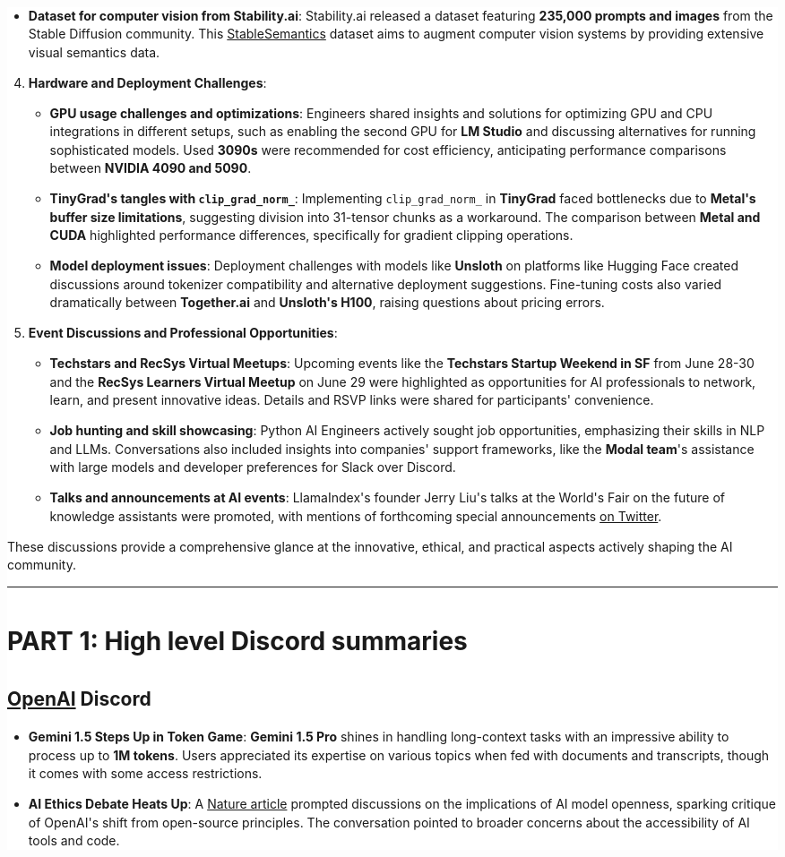    - **Dataset for computer vision from Stability.ai**: Stability.ai released a dataset featuring **235,000 prompts and images** from the Stable Diffusion community. This [StableSemantics](https://arxiv.org/abs/2406.13735v1) dataset aims to augment computer vision systems by providing extensive visual semantics data.

4. **Hardware and Deployment Challenges**:
   - **GPU usage challenges and optimizations**: Engineers shared insights and solutions for optimizing GPU and CPU integrations in different setups, such as enabling the second GPU for **LM Studio** and discussing alternatives for running sophisticated models. Used **3090s** were recommended for cost efficiency, anticipating performance comparisons between **NVIDIA 4090 and 5090**.

   - **TinyGrad's tangles with `clip_grad_norm_`**: Implementing `clip_grad_norm_` in **TinyGrad** faced bottlenecks due to **Metal's buffer size limitations**, suggesting division into 31-tensor chunks as a workaround. The comparison between **Metal and CUDA** highlighted performance differences, specifically for gradient clipping operations.

   - **Model deployment issues**: Deployment challenges with models like **Unsloth** on platforms like Hugging Face created discussions around tokenizer compatibility and alternative deployment suggestions. Fine-tuning costs also varied dramatically between **Together.ai** and **Unsloth's H100**, raising questions about pricing errors.

5. **Event Discussions and Professional Opportunities**:
   - **Techstars and RecSys Virtual Meetups**: Upcoming events like the **Techstars Startup Weekend in SF** from June 28-30 and the **RecSys Learners Virtual Meetup** on June 29 were highlighted as opportunities for AI professionals to network, learn, and present innovative ideas. Details and RSVP links were shared for participants' convenience.

   - **Job hunting and skill showcasing**: Python AI Engineers actively sought job opportunities, emphasizing their skills in NLP and LLMs. Conversations also included insights into companies' support frameworks, like the **Modal team**'s assistance with large models and developer preferences for Slack over Discord.

   - **Talks and announcements at AI events**: LlamaIndex's founder Jerry Liu's talks at the World's Fair on the future of knowledge assistants were promoted, with mentions of forthcoming special announcements [on Twitter](https://twitter.com/llama_index/status/1803880529571516917). 

These discussions provide a comprehensive glance at the innovative, ethical, and practical aspects actively shaping the AI community.

---

# PART 1: High level Discord summaries




## [OpenAI](https://discord.com/channels/974519864045756446) Discord

- **Gemini 1.5 Steps Up in Token Game**: **Gemini 1.5 Pro** shines in handling long-context tasks with an impressive ability to process up to **1M tokens**. Users appreciated its expertise on various topics when fed with documents and transcripts, though it comes with some access restrictions.

- **AI Ethics Debate Heats Up**: A [Nature article](https://www.nature.com/articles/d41586-024-02012-5) prompted discussions on the implications of AI model openness, sparking critique of OpenAI's shift from open-source principles. The conversation pointed to broader concerns about the accessibility of AI tools and code.
